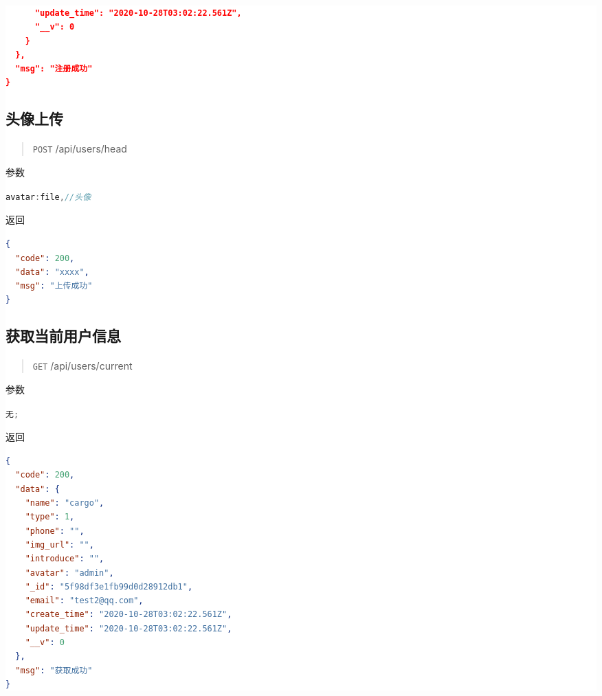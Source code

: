 ```json
      "update_time": "2020-10-28T03:02:22.561Z",
      "__v": 0
    }
  },
  "msg": "注册成功"
}
```

## 头像上传

> `POST` /api/users/head

参数

```js
avatar:file,//头像
```

返回

```json
{
  "code": 200,
  "data": "xxxx",
  "msg": "上传成功"
}
```

## 获取当前用户信息

> `GET` /api/users/current

参数

```js
无;
```

返回

```json
{
  "code": 200,
  "data": {
    "name": "cargo",
    "type": 1,
    "phone": "",
    "img_url": "",
    "introduce": "",
    "avatar": "admin",
    "_id": "5f98df3e1fb99d0d28912db1",
    "email": "test2@qq.com",
    "create_time": "2020-10-28T03:02:22.561Z",
    "update_time": "2020-10-28T03:02:22.561Z",
    "__v": 0
  },
  "msg": "获取成功"
}
```
